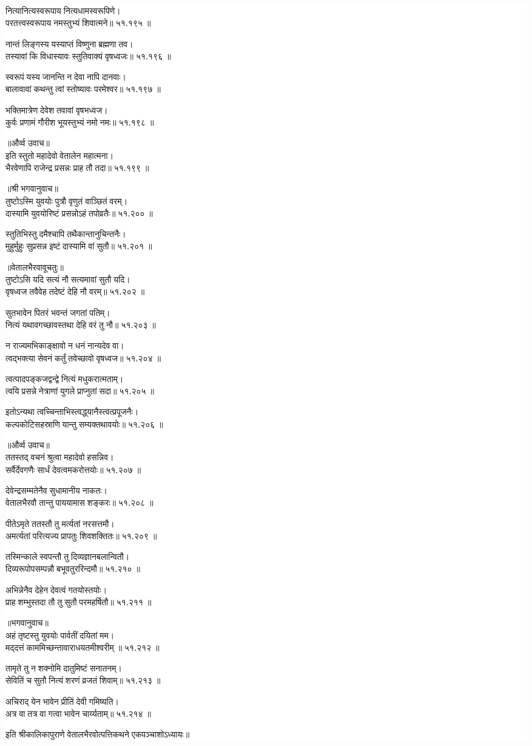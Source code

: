 नित्यानित्यस्वरूपाय नित्यधामस्वरूपिणे।  
परतत्त्वस्वरूपाय नमस्तुभ्यं शिवात्मने॥ ५१.१९५ ॥  
  
नान्तं लिङ्गस्य यस्याप्तं विष्णुना ब्रह्मणा तव।  
तस्यावां कि विधास्यावः स्तुतिवाक्यं वृषध्वजः॥ ५१.१९६ ॥  
  
स्वरूपं यस्य जानन्ति न देवा नापि दानवाः।  
बालावावां कथन्तु त्वां स्तोष्यावः परमेश्वर॥ ५१.१९७ ॥  
  
भक्तिमात्रेण देवेश तवावां वृषभध्वज।  
कुर्वः प्रणामं गौरीश भूयस्तुभ्यं नमो नमः॥ ५१.१९८ ॥  
  
॥और्व्व उवाच॥  
इति स्तुतो महादेवो वेतालेन महात्मना।  
भैरवेणापि राजेन्द्र प्रसन्नः प्राह तौ तदा॥ ५१.१९९ ॥  
  
॥श्री भगवानुवाच॥  
तुष्टोऽस्मि युवयोः पुत्रौ वृणुतं वाञ्छितं वरम्।  
दास्यामि युवयोरिष्टं प्रसन्नोऽहं तपोव्रतैः॥ ५१.२०० ॥  
  
स्तुतिभिस्तु दमैश्चापि तथैकान्तानुचिन्तनैः।  
मुहुर्मुहुः सुप्रसन्न इष्टं दास्यामि वां सुतौ॥ ५१.२०१ ॥  
  
॥वेतालभैरवावूचतुः॥  
तुष्टोऽसि यदि सत्यं नौ सत्यमावां सुतौ यदि।  
वृषध्वज तवैवेह तदेष्टं देहि नौ वरम्॥ ५१.२०२ ॥  
  
सुतभावेन पितरं भवन्तं जगतां पतिम्।  
नित्यं यथावगच्छावस्तथा देहि वरं तु नौ॥ ५१.२०३ ॥  
  
न राज्यमभिकाङ्क्षावो न धनं नान्यदेव वा।  
त्वद्भक्त्या सेवनं कर्तुं तवेच्छावो वृषध्वज॥ ५१.२०४ ॥  
  
त्वत्पादपङ्कजद्वन्द्वे नित्यं मधुकरात्मताम्।  
त्वयि प्रसन्ने नेत्राणां युगले प्राप्नुतां सदा॥ ५१.२०५ ॥  
  
इतोऽन्यथा त्वच्चिन्ताभिस्त्वद्ध्‌यानैस्त्वत्प्रपूजनैः।  
कल्पकोटिसहस्राणि यान्तु सम्यक्तथावयोः॥ ५१.२०६ ॥  
  
॥और्व्व उवाच॥  
ततस्तद् वचनं श्रुत्वा महादेवो हसन्निव।  
सर्वैर्देवगणैः सार्धं देवत्वमकरोत्तयोः॥ ५१.२०७ ॥  
  
देवेन्द्रसम्मतेनैव सुधामानीय नाकतः।  
वेतालभैरवौ तान्तु पाययामास शङ्करः॥ ५१.२०८ ॥  
  
पीतेऽमृते ततस्तौ तु मर्त्यतां नरसत्तमौ।  
अमर्त्यतां परित्यज्य प्रापतुः शिवशक्तितः॥ ५१.२०९ ॥  
  
तस्मिन्काले स्वपन्तौ तु दिव्यज्ञानबलान्वितौ।  
दिव्यरूपोपसम्पन्नौ बभूवतुररिन्दमौ॥ ५१.२१० ॥  
  
अभिन्नेनैव देहेन देवत्वं गतयोस्तयोः।  
प्राह शम्भुस्तदा तौ तु सुतौ परमहर्षितौ॥ ५१.२११ ॥  
  
॥भगवानुवाच॥  
अहं तृष्टस्तु युवयोः पार्वतीं दयितां मम।  
मद्‌दत्तं काममिच्छन्तावाराधयतमीश्वरीम् ॥ ५१.२१२ ॥  
  
तामृते तु न शक्नोमि दातुमिष्टं सनातनम्।  
सेवितिं च सुतौ नित्यं शरणं व्रजतं शिवाम्॥ ५१.२१३ ॥  
  
अचिराद् येन भावेन प्रीतिं देवी गमिष्यति।  
अत्र वा तत्र वा गत्वा भावेन चार्य्यताम्॥ ५१.२१४ ॥  
  
इति श्रीकालिकापुराणे वेतालभैरवोत्पत्तिकथने एकपञ्चाशोऽध्यायः॥